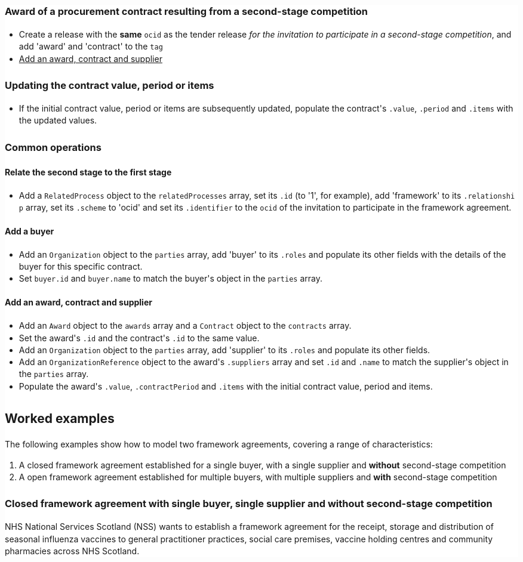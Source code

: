 ### Award of a procurement contract resulting from a second-stage competition

* Create a release with the **same** `ocid` as the tender release *for the invitation to participate in a second-stage competition*, and add 'award' and 'contract' to the `tag`
* [Add an award, contract and supplier](#add-an-award-contract-and-supplier)

### Updating the contract value, period or items

* If the initial contract value, period or items are subsequently updated, populate the contract's `.value`, `.period` and `.items` with the updated values.

### Common operations

#### Relate the second stage to the first stage

* Add a `RelatedProcess` object to the `relatedProcesses` array, set its `.id` (to '1', for example), add 'framework' to its `.relationship` array, set its `.scheme` to 'ocid' and set its `.identifier` to the `ocid` of the invitation to participate in the framework agreement.

#### Add a buyer

* Add an `Organization` object to the `parties` array, add 'buyer' to its `.roles` and populate its other fields with the details of the buyer for this specific contract.
* Set `buyer.id` and `buyer.name` to match the buyer's object in the `parties` array.

#### Add an award, contract and supplier

* Add an `Award` object to the `awards` array and a `Contract` object to the `contracts` array.
* Set the award's `.id` and the contract's `.id` to the same value.
* Add an `Organization` object to the `parties` array, add 'supplier' to its `.roles` and populate its other fields.
* Add an `OrganizationReference` object to the award's `.suppliers` array and set `.id` and `.name` to match the supplier's object in the `parties` array.
* Populate the award's `.value`, `.contractPeriod` and `.items` with the initial contract value, period and items.

## Worked examples

The following examples show how to model two framework agreements, covering a range of characteristics:

1. A closed framework agreement established for a single buyer, with a single supplier and **without** second-stage competition
2. A open framework agreement established for multiple buyers, with multiple suppliers and **with** second-stage competition

### Closed framework agreement with single buyer, single supplier and without second-stage competition

NHS National Services Scotland (NSS) wants to establish a framework agreement for the receipt, storage and distribution of seasonal influenza vaccines to general practitioner practices, social care premises, vaccine holding centres and community pharmacies across NHS Scotland.
